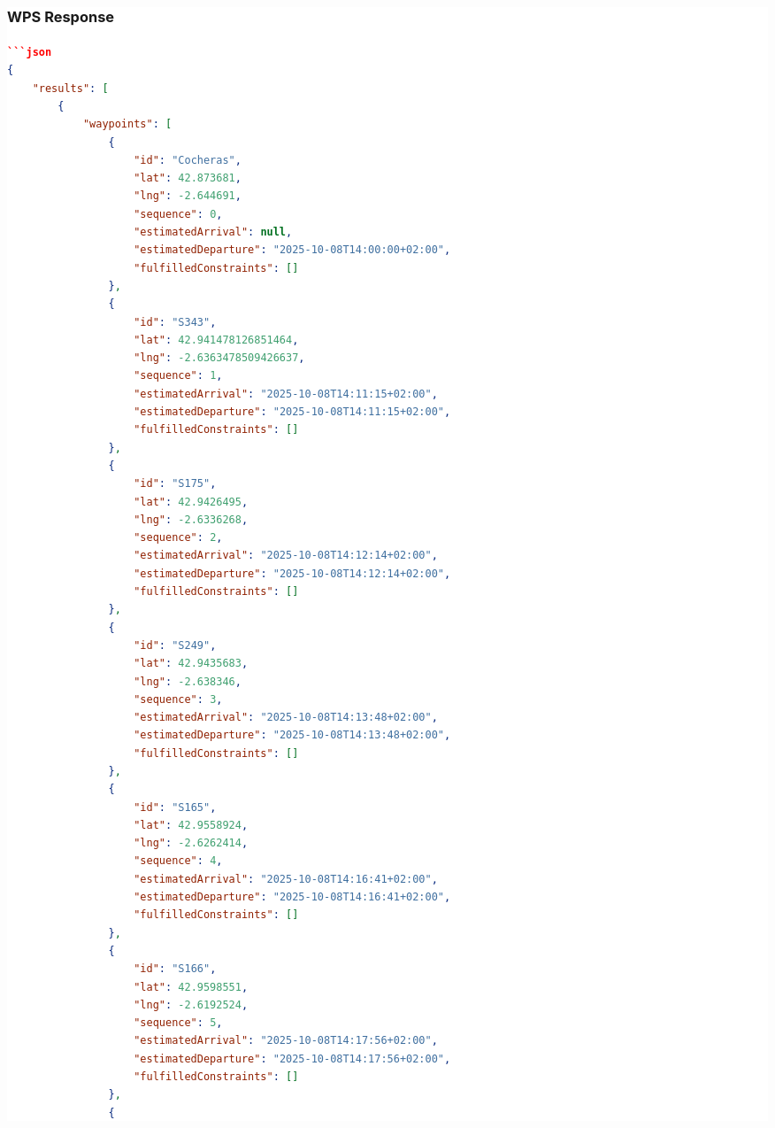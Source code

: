 

 
### WPS Response
```json
```json
{
    "results": [
        {
            "waypoints": [
                {
                    "id": "Cocheras",
                    "lat": 42.873681,
                    "lng": -2.644691,
                    "sequence": 0,
                    "estimatedArrival": null,
                    "estimatedDeparture": "2025-10-08T14:00:00+02:00",
                    "fulfilledConstraints": []
                },
                {
                    "id": "S343",
                    "lat": 42.941478126851464,
                    "lng": -2.6363478509426637,
                    "sequence": 1,
                    "estimatedArrival": "2025-10-08T14:11:15+02:00",
                    "estimatedDeparture": "2025-10-08T14:11:15+02:00",
                    "fulfilledConstraints": []
                },
                {
                    "id": "S175",
                    "lat": 42.9426495,
                    "lng": -2.6336268,
                    "sequence": 2,
                    "estimatedArrival": "2025-10-08T14:12:14+02:00",
                    "estimatedDeparture": "2025-10-08T14:12:14+02:00",
                    "fulfilledConstraints": []
                },
                {
                    "id": "S249",
                    "lat": 42.9435683,
                    "lng": -2.638346,
                    "sequence": 3,
                    "estimatedArrival": "2025-10-08T14:13:48+02:00",
                    "estimatedDeparture": "2025-10-08T14:13:48+02:00",
                    "fulfilledConstraints": []
                },
                {
                    "id": "S165",
                    "lat": 42.9558924,
                    "lng": -2.6262414,
                    "sequence": 4,
                    "estimatedArrival": "2025-10-08T14:16:41+02:00",
                    "estimatedDeparture": "2025-10-08T14:16:41+02:00",
                    "fulfilledConstraints": []
                },
                {
                    "id": "S166",
                    "lat": 42.9598551,
                    "lng": -2.6192524,
                    "sequence": 5,
                    "estimatedArrival": "2025-10-08T14:17:56+02:00",
                    "estimatedDeparture": "2025-10-08T14:17:56+02:00",
                    "fulfilledConstraints": []
                },
                {
```